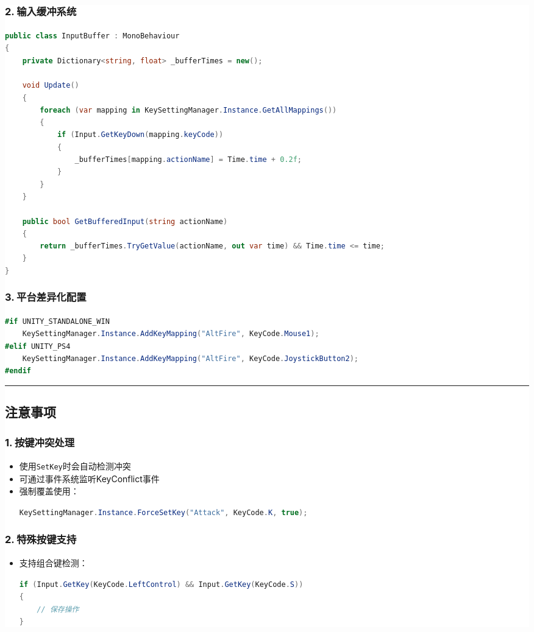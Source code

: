 ### 2. 输入缓冲系统
```csharp
public class InputBuffer : MonoBehaviour
{
    private Dictionary<string, float> _bufferTimes = new();

    void Update()
    {
        foreach (var mapping in KeySettingManager.Instance.GetAllMappings())
        {
            if (Input.GetKeyDown(mapping.keyCode))
            {
                _bufferTimes[mapping.actionName] = Time.time + 0.2f;
            }
        }
    }

    public bool GetBufferedInput(string actionName)
    {
        return _bufferTimes.TryGetValue(actionName, out var time) && Time.time <= time;
    }
}
```

### 3. 平台差异化配置
```csharp
#if UNITY_STANDALONE_WIN
    KeySettingManager.Instance.AddKeyMapping("AltFire", KeyCode.Mouse1);
#elif UNITY_PS4
    KeySettingManager.Instance.AddKeyMapping("AltFire", KeyCode.JoystickButton2);
#endif
```

---

## 注意事项

### 1. 按键冲突处理
- 使用`SetKey`时会自动检测冲突
- 可通过事件系统监听KeyConflict事件
- 强制覆盖使用：
  ```csharp
  KeySettingManager.Instance.ForceSetKey("Attack", KeyCode.K, true);
  ```

### 2. 特殊按键支持
- 支持组合键检测：
  ```csharp
  if (Input.GetKey(KeyCode.LeftControl) && Input.GetKey(KeyCode.S))
  {
      // 保存操作
  }
  ```
